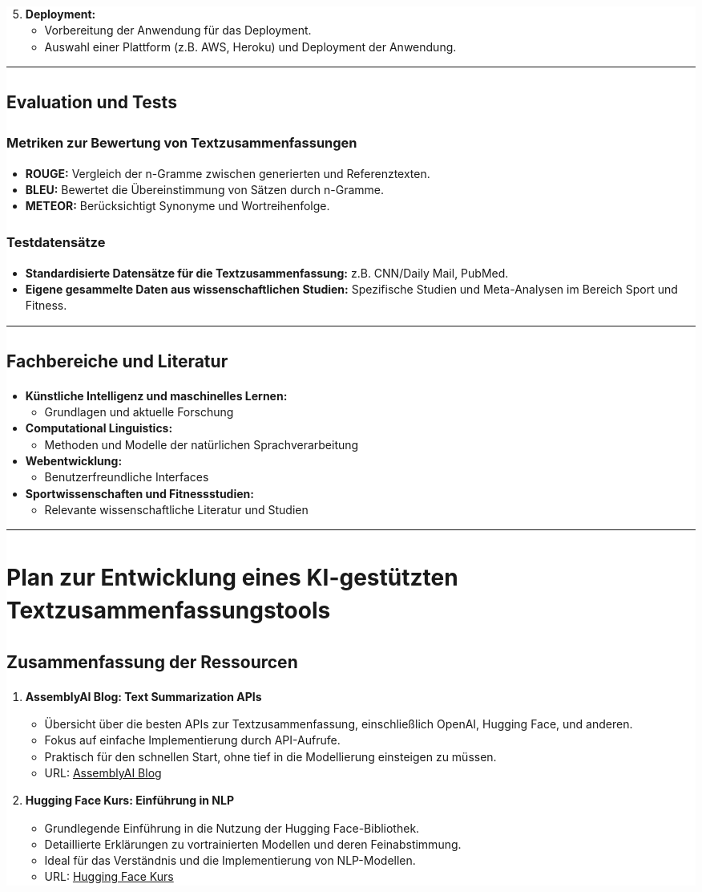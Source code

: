 5. **Deployment:**
   - Vorbereitung der Anwendung für das Deployment.
   - Auswahl einer Plattform (z.B. AWS, Heroku) und Deployment der Anwendung.

---

## Evaluation und Tests

### Metriken zur Bewertung von Textzusammenfassungen
- **ROUGE:** Vergleich der n-Gramme zwischen generierten und Referenztexten.
- **BLEU:** Bewertet die Übereinstimmung von Sätzen durch n-Gramme.
- **METEOR:** Berücksichtigt Synonyme und Wortreihenfolge.

### Testdatensätze
- **Standardisierte Datensätze für die Textzusammenfassung:** z.B. CNN/Daily Mail, PubMed.
- **Eigene gesammelte Daten aus wissenschaftlichen Studien:** Spezifische Studien und Meta-Analysen im Bereich Sport und Fitness.

---

## Fachbereiche und Literatur

- **Künstliche Intelligenz und maschinelles Lernen:**
  - Grundlagen und aktuelle Forschung
- **Computational Linguistics:**
  - Methoden und Modelle der natürlichen Sprachverarbeitung
- **Webentwicklung:**
  - Benutzerfreundliche Interfaces
- **Sportwissenschaften und Fitnessstudien:**
  - Relevante wissenschaftliche Literatur und Studien

---

# Plan zur Entwicklung eines KI-gestützten Textzusammenfassungstools

## Zusammenfassung der Ressourcen

1. **AssemblyAI Blog: Text Summarization APIs**
   - Übersicht über die besten APIs zur Textzusammenfassung, einschließlich OpenAI, Hugging Face, und anderen.
   - Fokus auf einfache Implementierung durch API-Aufrufe.
   - Praktisch für den schnellen Start, ohne tief in die Modellierung einsteigen zu müssen.
   - URL: [AssemblyAI Blog](https://www.assemblyai.com/blog/text-summarization-nlp-5-best-apis/)

2. **Hugging Face Kurs: Einführung in NLP**
   - Grundlegende Einführung in die Nutzung der Hugging Face-Bibliothek.
   - Detaillierte Erklärungen zu vortrainierten Modellen und deren Feinabstimmung.
   - Ideal für das Verständnis und die Implementierung von NLP-Modellen.
   - URL: [Hugging Face Kurs](https://huggingface.co/learn/nlp-course/chapter1/1)
